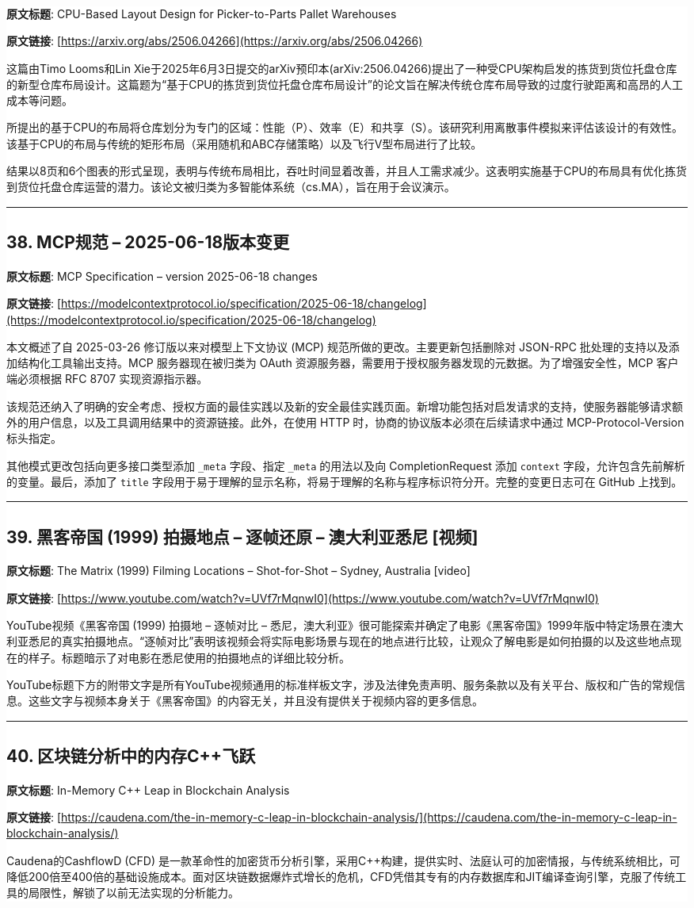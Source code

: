 **原文标题**: CPU-Based Layout Design for Picker-to-Parts Pallet Warehouses

**原文链接**: [https://arxiv.org/abs/2506.04266](https://arxiv.org/abs/2506.04266)

这篇由Timo Looms和Lin Xie于2025年6月3日提交的arXiv预印本(arXiv:2506.04266)提出了一种受CPU架构启发的拣货到货位托盘仓库的新型仓库布局设计。这篇题为“基于CPU的拣货到货位托盘仓库布局设计”的论文旨在解决传统仓库布局导致的过度行驶距离和高昂的人工成本等问题。

所提出的基于CPU的布局将仓库划分为专门的区域：性能（P）、效率（E）和共享（S）。该研究利用离散事件模拟来评估该设计的有效性。该基于CPU的布局与传统的矩形布局（采用随机和ABC存储策略）以及飞行V型布局进行了比较。

结果以8页和6个图表的形式呈现，表明与传统布局相比，吞吐时间显着改善，并且人工需求减少。这表明实施基于CPU的布局具有优化拣货到货位托盘仓库运营的潜力。该论文被归类为多智能体系统（cs.MA），旨在用于会议演示。

---

## 38. MCP规范 – 2025-06-18版本变更

**原文标题**: MCP Specification – version 2025-06-18 changes

**原文链接**: [https://modelcontextprotocol.io/specification/2025-06-18/changelog](https://modelcontextprotocol.io/specification/2025-06-18/changelog)

本文概述了自 2025-03-26 修订版以来对模型上下文协议 (MCP) 规范所做的更改。主要更新包括删除对 JSON-RPC 批处理的支持以及添加结构化工具输出支持。MCP 服务器现在被归类为 OAuth 资源服务器，需要用于授权服务器发现的元数据。为了增强安全性，MCP 客户端必须根据 RFC 8707 实现资源指示器。

该规范还纳入了明确的安全考虑、授权方面的最佳实践以及新的安全最佳实践页面。新增功能包括对启发请求的支持，使服务器能够请求额外的用户信息，以及工具调用结果中的资源链接。此外，在使用 HTTP 时，协商的协议版本必须在后续请求中通过 MCP-Protocol-Version 标头指定。

其他模式更改包括向更多接口类型添加 `_meta` 字段、指定 `_meta` 的用法以及向 CompletionRequest 添加 `context` 字段，允许包含先前解析的变量。最后，添加了 `title` 字段用于易于理解的显示名称，将易于理解的名称与程序标识符分开。完整的变更日志可在 GitHub 上找到。

---

## 39. 黑客帝国 (1999) 拍摄地点 – 逐帧还原 – 澳大利亚悉尼 [视频]

**原文标题**: The Matrix (1999) Filming Locations – Shot-for-Shot – Sydney, Australia [video]

**原文链接**: [https://www.youtube.com/watch?v=UVf7rMqnwI0](https://www.youtube.com/watch?v=UVf7rMqnwI0)

YouTube视频《黑客帝国 (1999) 拍摄地 – 逐帧对比 – 悉尼，澳大利亚》很可能探索并确定了电影《黑客帝国》1999年版中特定场景在澳大利亚悉尼的真实拍摄地点。“逐帧对比”表明该视频会将实际电影场景与现在的地点进行比较，让观众了解电影是如何拍摄的以及这些地点现在的样子。标题暗示了对电影在悉尼使用的拍摄地点的详细比较分析。

YouTube标题下方的附带文字是所有YouTube视频通用的标准样板文字，涉及法律免责声明、服务条款以及有关平台、版权和广告的常规信息。这些文字与视频本身关于《黑客帝国》的内容无关，并且没有提供关于视频内容的更多信息。

---

## 40. 区块链分析中的内存C++飞跃

**原文标题**: In-Memory C++ Leap in Blockchain Analysis

**原文链接**: [https://caudena.com/the-in-memory-c-leap-in-blockchain-analysis/](https://caudena.com/the-in-memory-c-leap-in-blockchain-analysis/)

Caudena的CashflowD (CFD) 是一款革命性的加密货币分析引擎，采用C++构建，提供实时、法庭认可的加密情报，与传统系统相比，可降低200倍至400倍的基础设施成本。面对区块链数据爆炸式增长的危机，CFD凭借其专有的内存数据库和JIT编译查询引擎，克服了传统工具的局限性，解锁了以前无法实现的分析能力。

